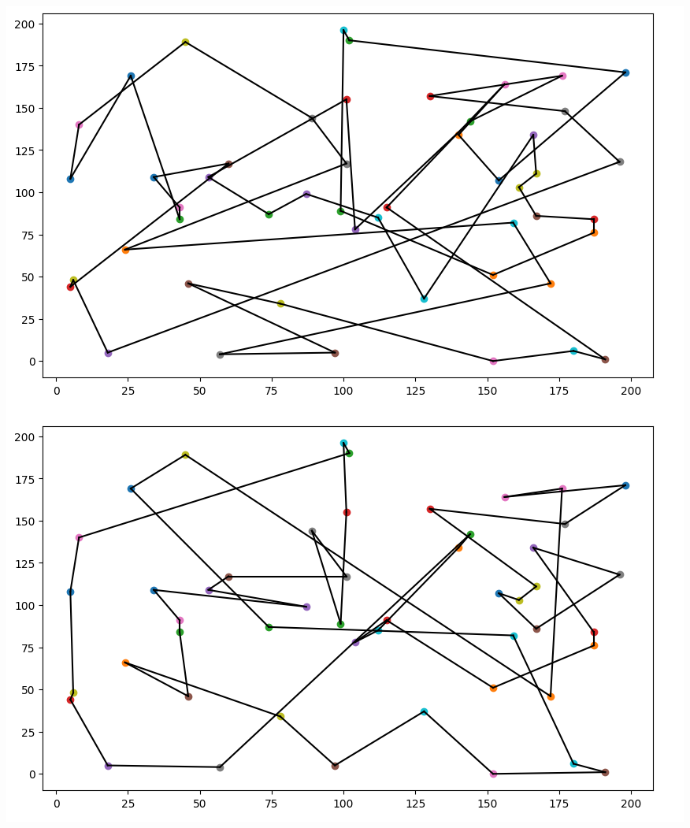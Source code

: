 


    
![png](a3_leq2019_files/a3_leq2019_22_4.png)
    



    
![png](a3_leq2019_files/a3_leq2019_22_5.png)
    
